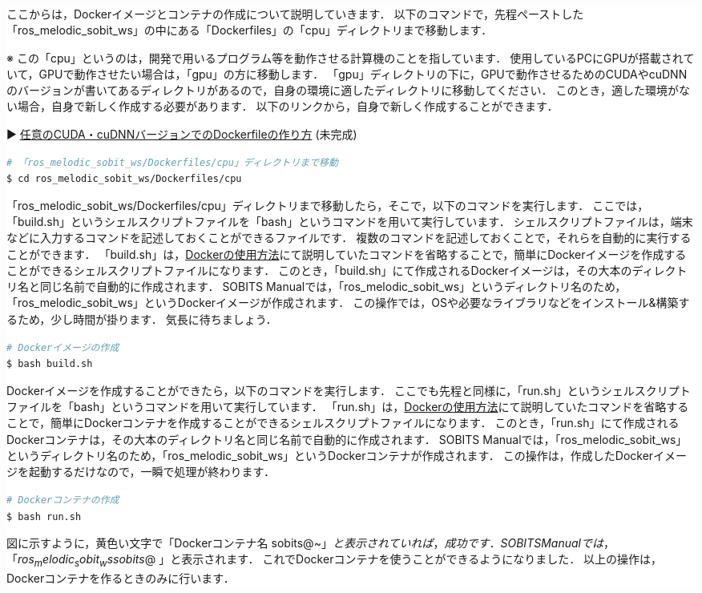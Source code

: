 ここからは，Dockerイメージとコンテナの作成について説明していきます．
以下のコマンドで，先程ペーストした「ros_melodic_sobit_ws」の中にある「Dockerfiles」の「cpu」ディレクトリまで移動します．

※ この「cpu」というのは，開発で用いるプログラム等を動作させる計算機のことを指しています．
使用しているPCにGPUが搭載されていて，GPUで動作させたい場合は，「gpu」の方に移動します．
「gpu」ディレクトリの下に，GPUで動作させるためのCUDAやcuDNNのバージョンが書いてあるディレクトリがあるので，自身の環境に適したディレクトリに移動してください．
このとき，適した環境がない場合，自身で新しく作成する必要があります．
以下のリンクから，自身で新しく作成することができます．

:arrow_forward: [任意のCUDA・cuDNNバージョンでのDockerfileの作り方](aaa) (未完成)

```bash
# 「ros_melodic_sobit_ws/Dockerfiles/cpu」ディレクトリまで移動
$ cd ros_melodic_sobit_ws/Dockerfiles/cpu
```

「ros_melodic_sobit_ws/Dockerfiles/cpu」ディレクトリまで移動したら，そこで，以下のコマンドを実行します．
ここでは，「build.sh」というシェルスクリプトファイルを「bash」というコマンドを用いて実行しています．
シェルスクリプトファイルは，端末などに入力するコマンドを記述しておくことができるファイルです．
複数のコマンドを記述しておくことで，それらを自動的に実行することができます．
「build.sh」は，[Dockerの使用方法](/docs/using_docker.md)にて説明していたコマンドを省略することで，簡単にDockerイメージを作成することができるシェルスクリプトファイルになります．
このとき，「build.sh」にて作成されるDockerイメージは，その大本のディレクトリ名と同じ名前で自動的に作成されます．
SOBITS Manualでは，「ros_melodic_sobit_ws」というディレクトリ名のため，「ros_melodic_sobit_ws」というDockerイメージが作成されます．
この操作では，OSや必要なライブラリなどをインストール&構築するため，少し時間が掛ります．
気長に待ちましょう．

```bash
# Dockerイメージの作成
$ bash build.sh
```

Dockerイメージを作成することができたら，以下のコマンドを実行します．
ここでも先程と同様に，「run.sh」というシェルスクリプトファイルを「bash」というコマンドを用いて実行しています．
「run.sh」は，[Dockerの使用方法](/docs/using_docker.md)にて説明していたコマンドを省略することで，簡単にDockerコンテナを作成することができるシェルスクリプトファイルになります．
このとき，「run.sh」にて作成されるDockerコンテナは，その大本のディレクトリ名と同じ名前で自動的に作成されます．
SOBITS Manualでは，「ros_melodic_sobit_ws」というディレクトリ名のため，「ros_melodic_sobit_ws」というDockerコンテナが作成されます．
この操作は，作成したDockerイメージを起動するだけなので，一瞬で処理が終わります．

```bash
# Dockerコンテナの作成
$ bash run.sh
```

図に示すように，黄色い文字で「Dockerコンテナ名 sobits@~$」と表示されていれば，成功です．
SOBITS Manualでは，「ros_melodic_sobit_ws sobits@~$」と表示されます．
これでDockerコンテナを使うことができるようになりました．
以上の操作は，Dockerコンテナを作るときのみに行います．
